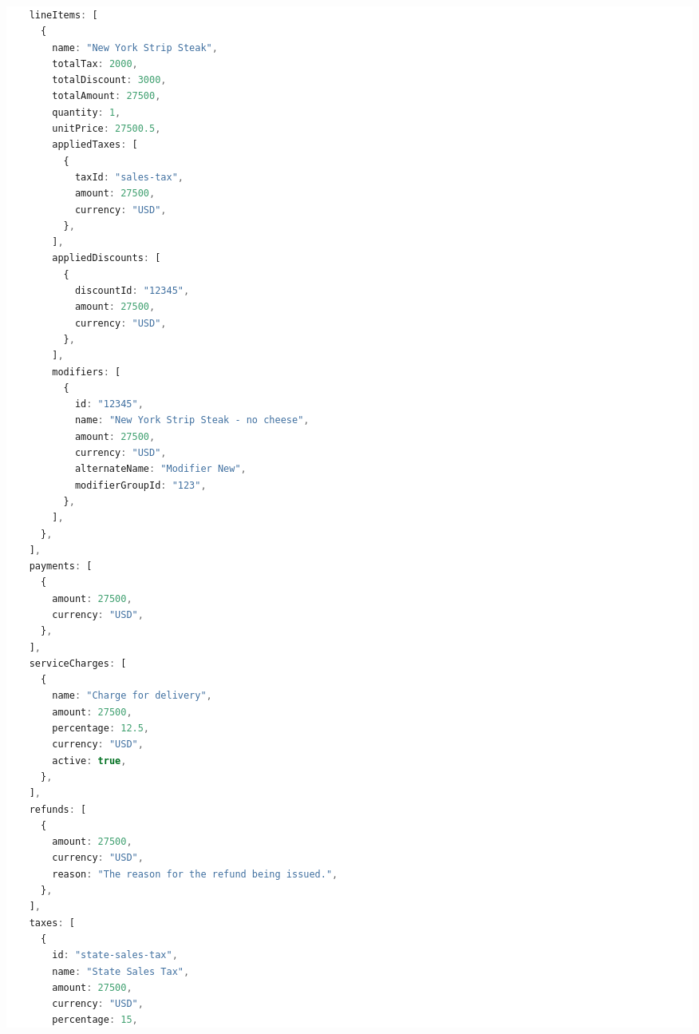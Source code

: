 ```typescript
    lineItems: [
      {
        name: "New York Strip Steak",
        totalTax: 2000,
        totalDiscount: 3000,
        totalAmount: 27500,
        quantity: 1,
        unitPrice: 27500.5,
        appliedTaxes: [
          {
            taxId: "sales-tax",
            amount: 27500,
            currency: "USD",
          },
        ],
        appliedDiscounts: [
          {
            discountId: "12345",
            amount: 27500,
            currency: "USD",
          },
        ],
        modifiers: [
          {
            id: "12345",
            name: "New York Strip Steak - no cheese",
            amount: 27500,
            currency: "USD",
            alternateName: "Modifier New",
            modifierGroupId: "123",
          },
        ],
      },
    ],
    payments: [
      {
        amount: 27500,
        currency: "USD",
      },
    ],
    serviceCharges: [
      {
        name: "Charge for delivery",
        amount: 27500,
        percentage: 12.5,
        currency: "USD",
        active: true,
      },
    ],
    refunds: [
      {
        amount: 27500,
        currency: "USD",
        reason: "The reason for the refund being issued.",
      },
    ],
    taxes: [
      {
        id: "state-sales-tax",
        name: "State Sales Tax",
        amount: 27500,
        currency: "USD",
        percentage: 15,
```